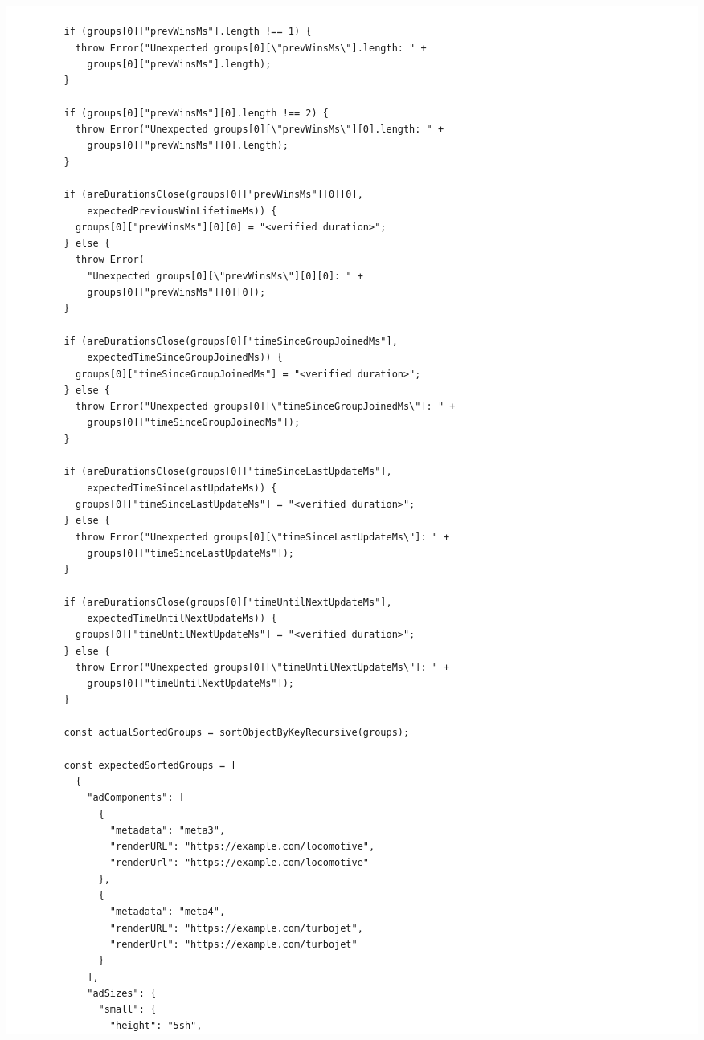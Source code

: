 ```

          if (groups[0]["prevWinsMs"].length !== 1) {
            throw Error("Unexpected groups[0][\"prevWinsMs\"].length: " +
              groups[0]["prevWinsMs"].length);
          }

          if (groups[0]["prevWinsMs"][0].length !== 2) {
            throw Error("Unexpected groups[0][\"prevWinsMs\"][0].length: " +
              groups[0]["prevWinsMs"][0].length);
          }

          if (areDurationsClose(groups[0]["prevWinsMs"][0][0],
              expectedPreviousWinLifetimeMs)) {
            groups[0]["prevWinsMs"][0][0] = "<verified duration>";
          } else {
            throw Error(
              "Unexpected groups[0][\"prevWinsMs\"][0][0]: " +
              groups[0]["prevWinsMs"][0][0]);
          }

          if (areDurationsClose(groups[0]["timeSinceGroupJoinedMs"],
              expectedTimeSinceGroupJoinedMs)) {
            groups[0]["timeSinceGroupJoinedMs"] = "<verified duration>";
          } else {
            throw Error("Unexpected groups[0][\"timeSinceGroupJoinedMs\"]: " +
              groups[0]["timeSinceGroupJoinedMs"]);
          }

          if (areDurationsClose(groups[0]["timeSinceLastUpdateMs"],
              expectedTimeSinceLastUpdateMs)) {
            groups[0]["timeSinceLastUpdateMs"] = "<verified duration>";
          } else {
            throw Error("Unexpected groups[0][\"timeSinceLastUpdateMs\"]: " +
              groups[0]["timeSinceLastUpdateMs"]);
          }

          if (areDurationsClose(groups[0]["timeUntilNextUpdateMs"],
              expectedTimeUntilNextUpdateMs)) {
            groups[0]["timeUntilNextUpdateMs"] = "<verified duration>";
          } else {
            throw Error("Unexpected groups[0][\"timeUntilNextUpdateMs\"]: " +
              groups[0]["timeUntilNextUpdateMs"]);
          }

          const actualSortedGroups = sortObjectByKeyRecursive(groups);

          const expectedSortedGroups = [
            {
              "adComponents": [
                {
                  "metadata": "meta3",
                  "renderURL": "https://example.com/locomotive",
                  "renderUrl": "https://example.com/locomotive"
                },
                {
                  "metadata": "meta4",
                  "renderURL": "https://example.com/turbojet",
                  "renderUrl": "https://example.com/turbojet"
                }
              ],
              "adSizes": {
                "small": {
                  "height": "5sh",
```